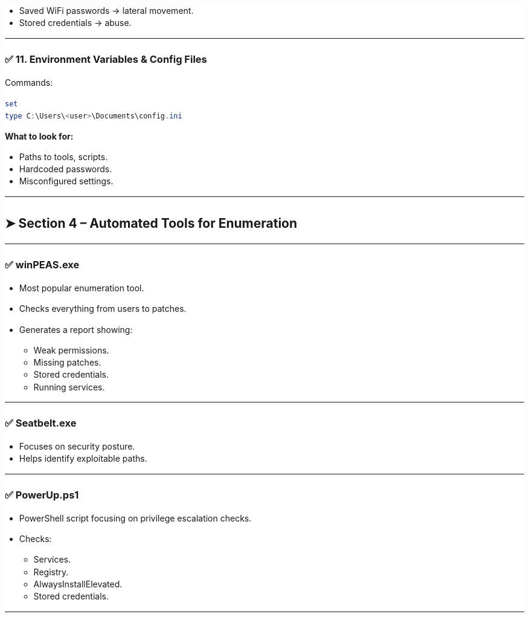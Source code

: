 * Saved WiFi passwords → lateral movement.
* Stored credentials → abuse.

---

### ✅ **11. Environment Variables & Config Files**

Commands:

```powershell
set
type C:\Users\<user>\Documents\config.ini
```

**What to look for:**

* Paths to tools, scripts.
* Hardcoded passwords.
* Misconfigured settings.

---

## ➤ **Section 4 – Automated Tools for Enumeration**

---

### ✅ **winPEAS.exe**

* Most popular enumeration tool.
* Checks everything from users to patches.
* Generates a report showing:

  * Weak permissions.
  * Missing patches.
  * Stored credentials.
  * Running services.

---

### ✅ **Seatbelt.exe**

* Focuses on security posture.
* Helps identify exploitable paths.

---

### ✅ **PowerUp.ps1**

* PowerShell script focusing on privilege escalation checks.
* Checks:

  * Services.
  * Registry.
  * AlwaysInstallElevated.
  * Stored credentials.

---